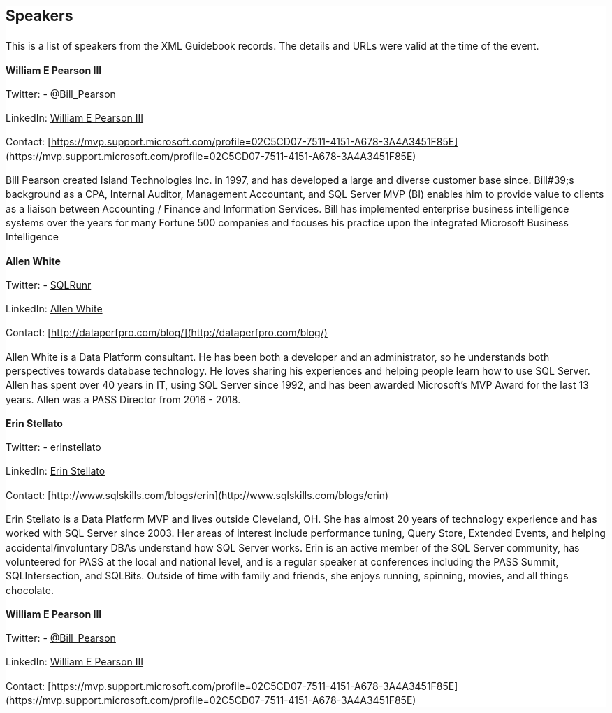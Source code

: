 ## <a name="#speakers"></a>Speakers
This is a list of speakers from the XML Guidebook records. The details and URLs were valid at the time of the event.
 
 
**William E Pearson III**
 
Twitter:  - [@Bill_Pearson](https://www.twitter.com/@Bill_Pearson)
 
LinkedIn: [William E Pearson III](https://www.linkedin.com/e/fpf/252170891)
 
Contact: [https://mvp.support.microsoft.com/profile=02C5CD07-7511-4151-A678-3A4A3451F85E](https://mvp.support.microsoft.com/profile=02C5CD07-7511-4151-A678-3A4A3451F85E)
 
Bill Pearson created Island Technologies Inc. in 1997, and has developed a large and diverse customer base since. Bill#39;s background as a CPA, Internal Auditor, Management Accountant, and SQL Server MVP (BI) enables him to provide value to clients as a liaison between Accounting / Finance and Information Services. Bill has implemented enterprise business intelligence systems over the years for many Fortune 500 companies and focuses his practice upon the integrated Microsoft Business Intelligence 
 
**Allen White**
 
Twitter:  - [SQLRunr](https://www.twitter.com/SQLRunr)
 
LinkedIn: [Allen White](http://www.linkedin.com/pub/allen-white-sql-server-mvp/5/784/b08/)
 
Contact: [http://dataperfpro.com/blog/](http://dataperfpro.com/blog/)
 
Allen White is a Data Platform consultant. He has been both a developer and an administrator, so he understands both perspectives towards database technology. He loves sharing his experiences and helping people learn how to use SQL Server. Allen has spent over 40 years in IT, using SQL Server since 1992, and has been awarded Microsoft’s MVP Award for the last 13 years. Allen was a PASS Director from 2016 - 2018.
 
**Erin Stellato**
 
Twitter:  - [erinstellato](https://www.twitter.com/erinstellato)
 
LinkedIn: [Erin Stellato](http://www.linkedin.com/in/erinstellato)
 
Contact: [http://www.sqlskills.com/blogs/erin](http://www.sqlskills.com/blogs/erin)
 
Erin Stellato is a Data Platform MVP and lives outside Cleveland, OH. She has almost 20 years of technology experience and has worked with SQL Server since 2003. Her areas of interest include performance tuning, Query Store, Extended Events, and helping accidental/involuntary DBAs understand how SQL Server works. Erin is an active member of the SQL Server community, has volunteered for PASS at the local and national level, and is a regular speaker at conferences including the PASS Summit, SQLIntersection, and SQLBits. Outside of time with family and friends, she enjoys running, spinning, movies, and all things chocolate.
 
**William E Pearson III**
 
Twitter:  - [@Bill_Pearson](https://www.twitter.com/@Bill_Pearson)
 
LinkedIn: [William E Pearson III](https://www.linkedin.com/e/fpf/252170891)
 
Contact: [https://mvp.support.microsoft.com/profile=02C5CD07-7511-4151-A678-3A4A3451F85E](https://mvp.support.microsoft.com/profile=02C5CD07-7511-4151-A678-3A4A3451F85E)
 
